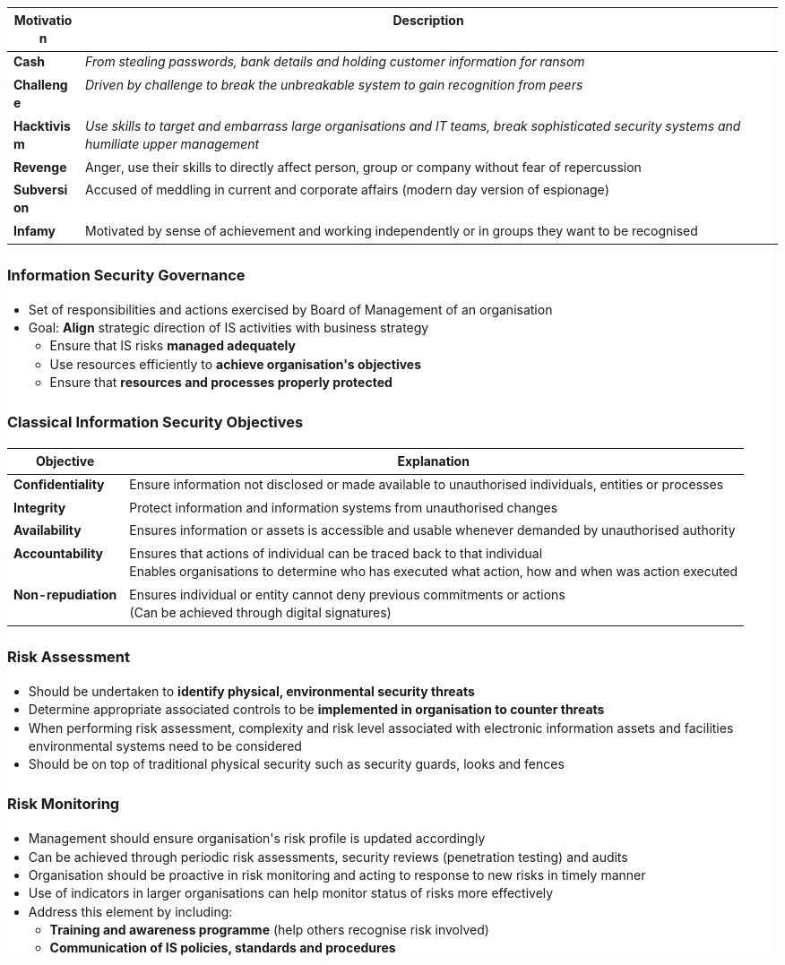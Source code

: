 | Motivation | Description                                                                                                                              |
| ---------- | ---------------------------------------------------------------------------------------------------------------------------------------- |
| **Cash**       | *From stealing passwords, bank details and holding customer information for ransom*                                                        |
| **Challenge**  | *Driven by challenge to break the unbreakable system to gain recognition from peers*                                                       |
| **Hacktivism** | *Use skills to target and embarrass large organisations and IT teams, break sophisticated security systems and humiliate upper management* |
| **Revenge**    | Anger, use their skills to directly affect person, group or company without fear of repercussion                                         |
| **Subversion** | Accused of meddling in current and corporate affairs (modern day version of espionage)                                                   |
| **Infamy**     | Motivated by sense of achievement and working independently or in groups they want to be recognised                                                                                                                                         |

### Information Security Governance
- Set of responsibilities and actions exercised by Board of Management of an organisation
- Goal: **Align** strategic direction of IS activities with business strategy
	- Ensure that IS risks **managed adequately**
	- Use resources efficiently to **achieve organisation's objectives**
	- Ensure that **resources and processes properly protected**

### Classical Information Security Objectives
| Objective       | Explanation                                                                                                                                                                   |
| --------------- | ----------------------------------------------------------------------------------------------------------------------------------------------------------------------------- |
| **Confidentiality** | Ensure information not disclosed or made available to unauthorised individuals, entities or processes                                                                         |
| **Integrity**       | Protect information and information systems from unauthorised changes                                                                                                         |
| **Availability**    | Ensures information or assets is accessible and usable whenever demanded by unauthorised authority                                                                            |
| **Accountability**  | Ensures that actions of individual can be traced back to that individual<br>Enables organisations to determine who has executed what action, how and when was action executed |
| **Non-repudiation** | Ensures individual or entity cannot deny previous commitments or actions<br>(Can be achieved through digital signatures)                                                                                                      |


### Risk Assessment
- Should be undertaken to **identify physical, environmental security threats**
- Determine appropriate associated controls to be **implemented in organisation to counter threats**
- When performing risk assessment, complexity and risk level associated with electronic information assets and facilities environmental systems need to be considered
- Should be on top of traditional physical security such as security guards, looks and fences

### Risk Monitoring 
- Management should ensure organisation's risk profile is updated accordingly
- Can be achieved through periodic risk assessments, security reviews (penetration testing) and audits
- Organisation should be proactive in risk monitoring and acting to response to new risks in timely manner
- Use of indicators in larger organisations can help monitor status of risks more effectively
- Address this element by including:
	- **Training and awareness programme** (help others recognise risk involved)
	- **Communication of IS policies, standards and procedures**
